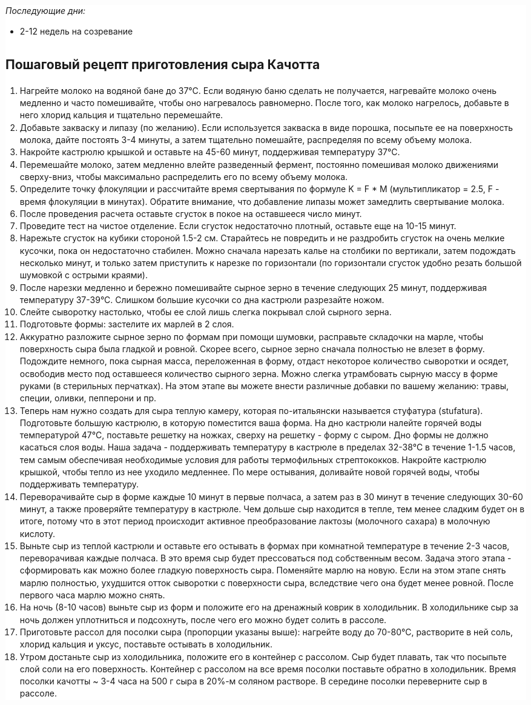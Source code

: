 _Последующие дни:_

- 2-12 недель на созревание

## Пошаговый рецепт приготовления сыра Качотта

1. Нагрейте молоко на водяной бане до 37°С. Если водяную баню сделать не получается, нагревайте молоко очень медленно и часто помешивайте, чтобы оно нагревалось равномерно. После того, как молоко нагрелось, добавьте в него хлорид кальция и тщательно перемешайте.
2. Добавьте закваску и липазу (по желанию). Если используется закваска в виде порошка, посыпьте ее на поверхность молока, дайте постоять  3-4 минуты, а затем тщательно помешайте, распределяя по всему объему молока.
3. Накройте кастрюлю крышкой и оставьте на 45-60 минут, поддерживая температуру 37°С.
4. Перемешайте молоко, затем медленно влейте разведенный фермент, постоянно помешивая молоко движениями сверху-вниз, чтобы максимально распределить его по всему объему молока.
5. Определите точку флокуляции и рассчитайте время свертывания по формуле K = F * M (мультипликатор = 2.5, F - время флокуляции в минутах). Обратите внимание, что добавление липазы может замедлить свертывание молока.
6. После проведения расчета оставьте сгусток в покое на оставшееся число минут.
7. Проведите тест на чистое отделение. Если сгусток недостаточно плотный, оставьте еще на 10-15 минут.
8. Нарежьте сгусток на кубики стороной 1.5-2 см. Старайтесь не повредить и не раздробить сгусток на очень мелкие кусочки, пока он недостаточно стабилен. Можно сначала нарезать калье на столбики по вертикали, затем подождать несколько минут, и только затем приступить к нарезке по горизонтали (по горизонтали сгусток удобно резать большой шумовкой с острыми краями).
9. После нарезки медленно и бережно помешивайте сырное зерно в течение следующих 25 минут, поддерживая температуру 37-39°С. Слишком большие кусочки со дна кастрюли разрезайте ножом.
10. Слейте сыворотку настолько, чтобы ее слой лишь слегка покрывал слой сырного зерна.
11. Подготовьте формы: застелите их марлей в 2 слоя.
12. Аккуратно разложите сырное зерно по формам при помощи шумовки, расправьте складочки на марле, чтобы поверхность сыра была гладкой и ровной. Скорее всего, сырное зерно сначала полностью не влезет в форму. Подождите немного, пока сырная масса, переложенная в форму, отдаст некоторое количество сыворотки и осядет, освободив место под оставшееся количество сырного зерна. Можно слегка утрамбовать сырную массу в форме руками (в стерильных перчатках). На этом этапе вы можете внести различные добавки по вашему желанию: травы, специи, оливки, пепперони и пр.
13. Теперь нам нужно создать для сыра теплую камеру, которая по-итальянски называется стуфатура (stufatura). Подготовьте большую кастрюлю, в которую поместится ваша форма. На дно кастрюли налейте горячей воды температурой 47°С, поставьте решетку на ножках, сверху на решетку - форму с сыром. Дно формы не должно касаться слоя воды. Наша задача - поддерживать температуру  в кастрюле в пределах 32-38°С в течение 1-1.5 часов, тем самым обеспечивая необходимые условия для работы термофильных стрептококков. Накройте кастрюлю крышкой, чтобы тепло из нее уходило медленнее. По мере остывания, доливайте новой горячей воды, чтобы поддерживать температуру.
14. Переворачивайте сыр в форме каждые 10 минут в первые полчаса, а затем раз в 30 минут в течение следующих 30-60 минут, а также проверяйте температуру в кастрюле. Чем дольше сыр находится в тепле, тем менее сладким будет он в итоге, потому что в этот период происходит активное преобразование лактозы (молочного сахара) в молочную кислоту.
15. Выньте сыр из теплой кастрюли и оставьте его остывать в формах при комнатной температуре в течение 2-3 часов, переворачивая каждые полчаса. В это время сыр будет прессоваться под собственным весом. Задача этого этапа - сформировать как можно более гладкую поверхность сыра. Поменяйте марлю на новую. Если на этом этапе снять марлю полностью, ухудшится отток сыворотки с поверхности сыра, вследствие чего она будет менее ровной. После первого часа марлю можно снять.
16. На ночь (8-10 часов) выньте сыр из форм и положите его на дренажный коврик в холодильник. В холодильнике сыр за ночь должен уплотниться и подсохнуть, после чего его можно будет солить в рассоле.
17. Приготовьте рассол для посолки сыра (пропорции указаны выше): нагрейте воду до 70-80°С, растворите в ней соль, хлорид кальция и уксус, поставьте остывать в холодильник.
18. Утром достаньте сыр из холодильника, положите его в контейнер с рассолом. Сыр будет плавать, так что посыпьте слой соли на его поверхность. Контейнер с рассолом на все время посолки поставьте обратно в холодильник. Время посолки качотты ~ 3-4 часа на 500 г сыра в 20%-м соляном растворе.  В середине посолки переверните сыр в рассоле.